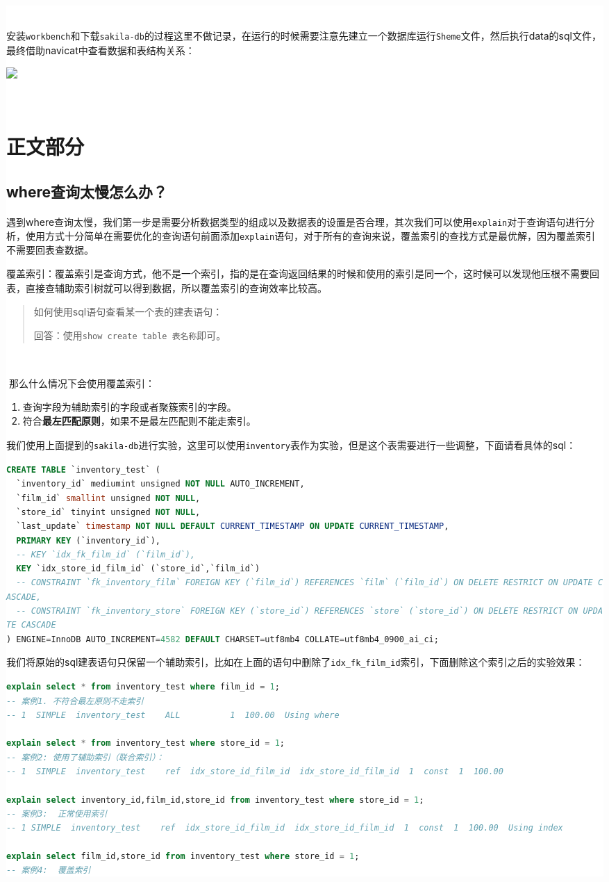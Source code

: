 ​	

​	安装`workbench`和下载`sakila-db`的过程这里不做记录，在运行的时候需要注意先建立一个数据库运行`Sheme`文件，然后执行data的sql文件，最终借助navicat中查看数据和表结构关系：

![](https://adong-picture.oss-cn-shenzhen.aliyuncs.com/adong/202204061302205.png)

​	

# 正文部分

## where查询太慢怎么办？

​	遇到where查询太慢，我们第一步是需要分析数据类型的组成以及数据表的设置是否合理，其次我们可以使用`explain`对于查询语句进行分析，使用方式十分简单在需要优化的查询语句前面添加`explain`语句，对于所有的查询来说，覆盖索引的查找方式是最优解，因为覆盖索引不需要回表查数据。

​	覆盖索引：覆盖索引是查询方式，他不是一个索引，指的是在查询返回结果的时候和使用的索引是同一个，这时候可以发现他压根不需要回表，直接查辅助索引树就可以得到数据，所以覆盖索引的查询效率比较高。

> 如何使用sql语句查看某一个表的建表语句：
>
> 回答：使用`show create table 表名称`即可。 

​	

​	那么什么情况下会使用覆盖索引：

1. 查询字段为辅助索引的字段或者聚簇索引的字段。
2. 符合**最左匹配原则**，如果不是最左匹配则不能走索引。

​	我们使用上面提到的`sakila-db`进行实验，这里可以使用`inventory`表作为实验，但是这个表需要进行一些调整，下面请看具体的sql：

```SQL
CREATE TABLE `inventory_test` (
  `inventory_id` mediumint unsigned NOT NULL AUTO_INCREMENT,
  `film_id` smallint unsigned NOT NULL,
  `store_id` tinyint unsigned NOT NULL,
  `last_update` timestamp NOT NULL DEFAULT CURRENT_TIMESTAMP ON UPDATE CURRENT_TIMESTAMP,
  PRIMARY KEY (`inventory_id`),
  -- KEY `idx_fk_film_id` (`film_id`),
  KEY `idx_store_id_film_id` (`store_id`,`film_id`)
  -- CONSTRAINT `fk_inventory_film` FOREIGN KEY (`film_id`) REFERENCES `film` (`film_id`) ON DELETE RESTRICT ON UPDATE CASCADE,
  -- CONSTRAINT `fk_inventory_store` FOREIGN KEY (`store_id`) REFERENCES `store` (`store_id`) ON DELETE RESTRICT ON UPDATE CASCADE
) ENGINE=InnoDB AUTO_INCREMENT=4582 DEFAULT CHARSET=utf8mb4 COLLATE=utf8mb4_0900_ai_ci;
```


​	我们将原始的sql建表语句只保留一个辅助索引，比如在上面的语句中删除了`idx_fk_film_id`索引，下面删除这个索引之后的实验效果：

```SQL
explain select * from inventory_test where film_id = 1;
-- 案例1. 不符合最左原则不走索引 
-- 1  SIMPLE  inventory_test    ALL          1  100.00  Using where

explain select * from inventory_test where store_id = 1;
-- 案例2: 使用了辅助索引（联合索引）：
-- 1  SIMPLE  inventory_test    ref  idx_store_id_film_id  idx_store_id_film_id  1  const  1  100.00  

explain select inventory_id,film_id,store_id from inventory_test where store_id = 1;
-- 案例3:  正常使用索引 
-- 1 SIMPLE  inventory_test    ref  idx_store_id_film_id  idx_store_id_film_id  1  const  1  100.00  Using index

explain select film_id,store_id from inventory_test where store_id = 1;
-- 案例4:  覆盖索引 
```